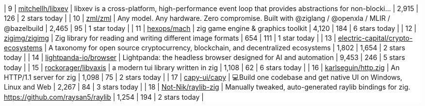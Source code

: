 | 9 | [mitchellh/libxev](https://github.com/mitchellh/libxev) | libxev is a cross-platform, high-performance event loop that provides abstractions for non-blocki... | 2,915 | 126 | 2 stars today |
| 10 | [zml/zml](https://github.com/zml/zml) | Any model. Any hardware. Zero compromise. Built with @ziglang / @openxla / MLIR / @bazelbuild | 2,465 | 95 | 1 star today |
| 11 | [hexops/mach](https://github.com/hexops/mach) | zig game engine & graphics toolkit | 4,120 | 184 | 6 stars today |
| 12 | [zigimg/zigimg](https://github.com/zigimg/zigimg) | Zig library for reading and writing different image formats | 654 | 111 | 1 star today |
| 13 | [electric-capital/crypto-ecosystems](https://github.com/electric-capital/crypto-ecosystems) | A taxonomy for open source cryptocurrency, blockchain, and decentralized ecosystems | 1,802 | 1,654 | 2 stars today |
| 14 | [lightpanda-io/browser](https://github.com/lightpanda-io/browser) | Lightpanda: the headless browser designed for AI and automation | 9,453 | 246 | 5 stars today |
| 15 | [rockorager/libvaxis](https://github.com/rockorager/libvaxis) | a modern tui library written in zig | 1,108 | 62 | 6 stars today |
| 16 | [karlseguin/http.zig](https://github.com/karlseguin/http.zig) | An HTTP/1.1 server for zig | 1,098 | 75 | 2 stars today |
| 17 | [capy-ui/capy](https://github.com/capy-ui/capy) | 💻Build one codebase and get native UI on Windows, Linux and Web | 2,267 | 84 | 3 stars today |
| 18 | [Not-Nik/raylib-zig](https://github.com/Not-Nik/raylib-zig) | Manually tweaked, auto-generated raylib bindings for zig. https://github.com/raysan5/raylib | 1,254 | 194 | 2 stars today |
